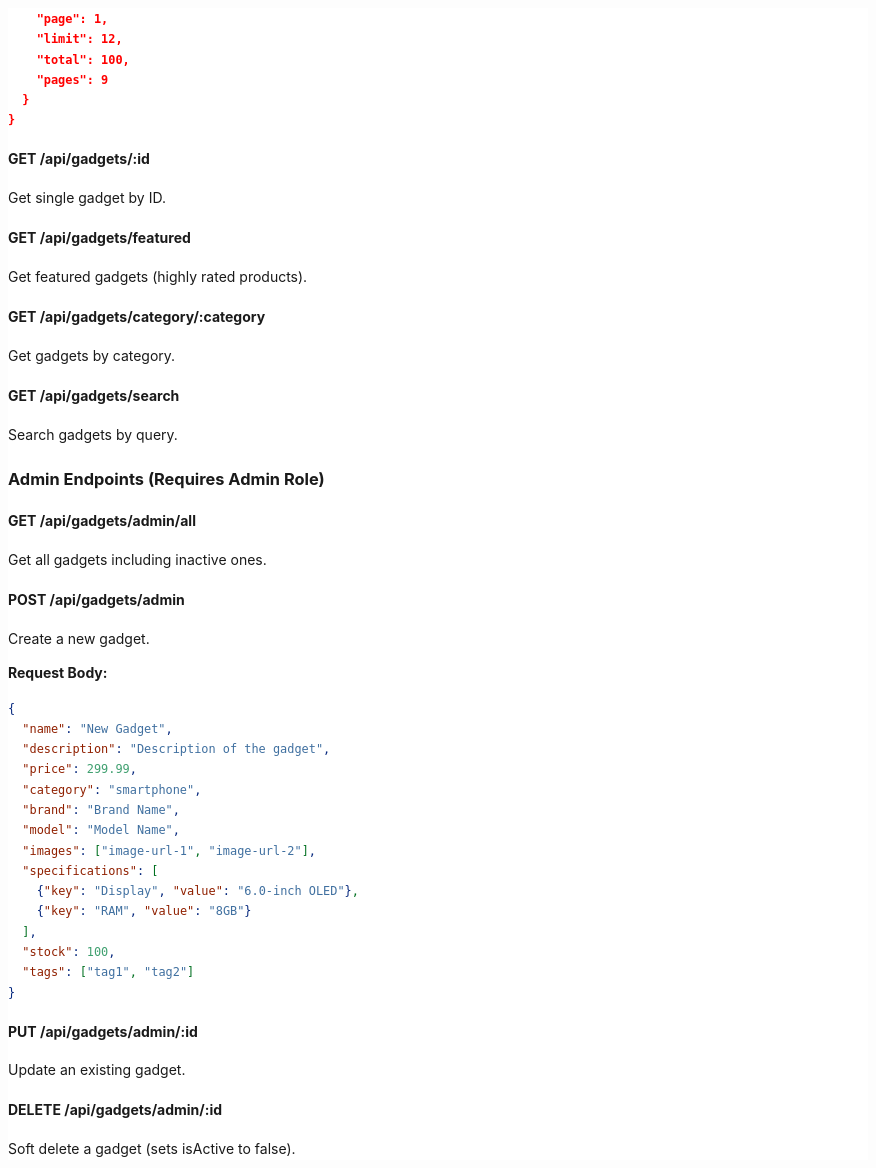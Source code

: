 ```json
    "page": 1,
    "limit": 12,
    "total": 100,
    "pages": 9
  }
}
```

#### GET /api/gadgets/:id
Get single gadget by ID.

#### GET /api/gadgets/featured
Get featured gadgets (highly rated products).

#### GET /api/gadgets/category/:category
Get gadgets by category.

#### GET /api/gadgets/search
Search gadgets by query.

### Admin Endpoints (Requires Admin Role)

#### GET /api/gadgets/admin/all
Get all gadgets including inactive ones.

#### POST /api/gadgets/admin
Create a new gadget.

**Request Body:**
```json
{
  "name": "New Gadget",
  "description": "Description of the gadget",
  "price": 299.99,
  "category": "smartphone",
  "brand": "Brand Name",
  "model": "Model Name",
  "images": ["image-url-1", "image-url-2"],
  "specifications": [
    {"key": "Display", "value": "6.0-inch OLED"},
    {"key": "RAM", "value": "8GB"}
  ],
  "stock": 100,
  "tags": ["tag1", "tag2"]
}
```

#### PUT /api/gadgets/admin/:id
Update an existing gadget.

#### DELETE /api/gadgets/admin/:id
Soft delete a gadget (sets isActive to false).
